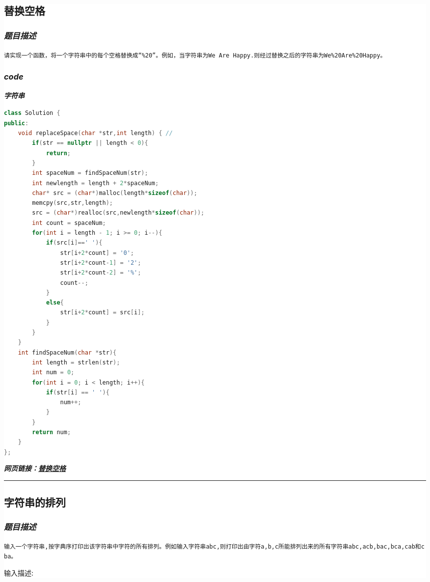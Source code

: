 ## **替换空格**
### *题目描述*
    请实现一个函数，将一个字符串中的每个空格替换成“%20”。例如，当字符串为We Are Happy.则经过替换之后的字符串为We%20Are%20Happy。
### *code*
***字符串***
```cpp
class Solution {
public:
	void replaceSpace(char *str,int length) { //
        if(str == nullptr || length < 0){
            return;
        }
        int spaceNum = findSpaceNum(str);
        int newlength = length + 2*spaceNum;
        char* src = (char*)malloc(length*sizeof(char));
        memcpy(src,str,length);
        src = (char*)realloc(src,newlength*sizeof(char));
        int count = spaceNum;
        for(int i = length - 1; i >= 0; i--){
            if(src[i]==' '){
                str[i+2*count] = '0';
                str[i+2*count-1] = '2';
                str[i+2*count-2] = '%';
                count--;
            }
            else{
                str[i+2*count] = src[i];
            }
        }
	}
    int findSpaceNum(char *str){
        int length = strlen(str);
        int num = 0;
        for(int i = 0; i < length; i++){
            if(str[i] == ' '){
                num++;
            }
        }
        return num;
    }
};
```
***网页链接：[替换空格](https://www.cnblogs.com/edisonchou/p/4738106.html)*** 

---
## **字符串的排列**
### *题目描述*
    输入一个字符串,按字典序打印出该字符串中字符的所有排列。例如输入字符串abc,则打印出由字符a,b,c所能排列出来的所有字符串abc,acb,bac,bca,cab和cba。
输入描述:
